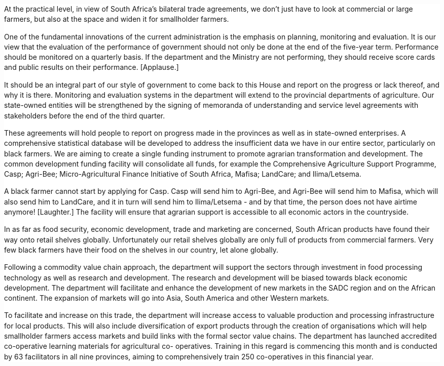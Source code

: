 At the practical level, in view of South Africa’s bilateral trade
agreements, we don’t just have to look at commercial or large farmers, but
also at the space and widen it for smallholder farmers.

One of the fundamental innovations of the current administration is the
emphasis on planning, monitoring and evaluation. It is our view that the
evaluation of the performance of government should not only be done at the
end of the five-year term. Performance should be monitored on a quarterly
basis. If the department and the Ministry are not performing, they should
receive score cards and public results on their performance. [Applause.]

It should be an integral part of our style of government to come back to
this House and report on the progress or lack thereof, and why it is
there. Monitoring and evaluation systems in the department will extend to
the provincial departments of agriculture. Our state-owned entities will be
strengthened by the signing of memoranda of understanding and service level
agreements with stakeholders before the end of the third quarter.

These agreements will hold people to report on progress made in the
provinces as well as in state-owned enterprises. A comprehensive
statistical database will be developed to address the insufficient data we
have in our entire sector, particularly on black farmers.
We are aiming to create a single funding instrument to promote agrarian
transformation and development. The common development funding facility
will consolidate all funds, for example the Comprehensive Agriculture
Support Programme, Casp; Agri-Bee; Micro-Agricultural Finance Initiative of
South Africa,  Mafisa; LandCare; and Ilima/Letsema.

A black farmer cannot start by applying for Casp. Casp will send him to
Agri-Bee, and Agri-Bee will send him to Mafisa, which will also send him to
LandCare, and it in turn will send him to Ilima/Letsema - and by that time,
the person does not have airtime anymore! [Laughter.] The facility will
ensure that agrarian support is accessible to all economic actors in the
countryside.

In as far as food security, economic development, trade and marketing are
concerned, South African products have found their way onto retail shelves
globally. Unfortunately our retail shelves globally are only full of
products from commercial farmers. Very few black farmers have their food on
the shelves in our country, let alone globally.

Following a commodity value chain approach, the department will support the
sectors through investment in food processing technology as well as
research and development. The research and development will be biased
towards black economic development. The department will facilitate and
enhance the development of new markets in the SADC region and on the
African continent. The expansion of markets will go into Asia, South
America and other Western markets.

To facilitate and increase on this trade, the department will increase
access to valuable production and processing infrastructure for local
products. This will also include diversification of export products through
the creation of organisations which will help smallholder farmers access
markets and build links with the formal sector value chains. The department
has launched accredited co-operative learning materials for agricultural co-
operatives. Training in this regard is commencing this month and is
conducted by 63 facilitators in all nine provinces, aiming to
comprehensively train 250 co-operatives in this financial year.
